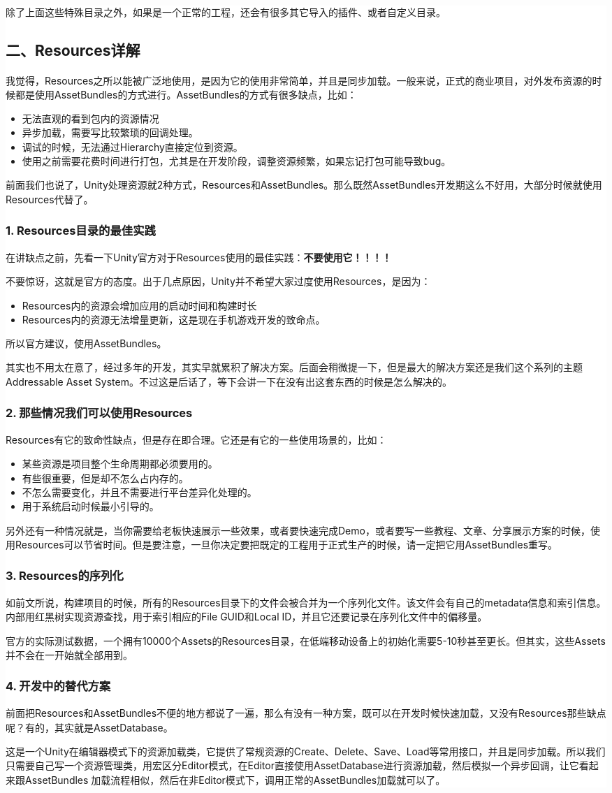 除了上面这些特殊目录之外，如果是一个正常的工程，还会有很多其它导入的插件、或者自定义目录。



## 二、Resources详解

我觉得，Resources之所以能被广泛地使用，是因为它的使用非常简单，并且是同步加载。一般来说，正式的商业项目，对外发布资源的时候都是使用AssetBundles的方式进行。AssetBundles的方式有很多缺点，比如：

* 无法直观的看到包内的资源情况
* 异步加载，需要写比较繁琐的回调处理。
* 调试的时候，无法通过Hierarchy直接定位到资源。
* 使用之前需要花费时间进行打包，尤其是在开发阶段，调整资源频繁，如果忘记打包可能导致bug。

前面我们也说了，Unity处理资源就2种方式，Resources和AssetBundles。那么既然AssetBundles开发期这么不好用，大部分时候就使用Resources代替了。

### 1. Resources目录的最佳实践

在讲缺点之前，先看一下Unity官方对于Resources使用的最佳实践：**不要使用它！！！！**

不要惊讶，这就是官方的态度。出于几点原因，Unity并不希望大家过度使用Resources，是因为：

* Resources内的资源会增加应用的启动时间和构建时长
* Resources内的资源无法增量更新，这是现在手机游戏开发的致命点。

所以官方建议，使用AssetBundles。

其实也不用太在意了，经过多年的开发，其实早就累积了解决方案。后面会稍微提一下，但是最大的解决方案还是我们这个系列的主题 Addressable Asset System。不过这是后话了，等下会讲一下在没有出这套东西的时候是怎么解决的。



### 2. 那些情况我们可以使用Resources

Resources有它的致命性缺点，但是存在即合理。它还是有它的一些使用场景的，比如：

* 某些资源是项目整个生命周期都必须要用的。
* 有些很重要，但是却不怎么占内存的。
* 不怎么需要变化，并且不需要进行平台差异化处理的。
* 用于系统启动时候最小引导的。

另外还有一种情况就是，当你需要给老板快速展示一些效果，或者要快速完成Demo，或者要写一些教程、文章、分享展示方案的时候，使用Resources可以节省时间。但是要注意，一旦你决定要把既定的工程用于正式生产的时候，请一定把它用AssetBundles重写。



### 3. Resources的序列化

如前文所说，构建项目的时候，所有的Resources目录下的文件会被合并为一个序列化文件。该文件会有自己的metadata信息和索引信息。内部用红黑树实现资源查找，用于索引相应的File GUID和Local ID，并且它还要记录在序列化文件中的偏移量。

官方的实际测试数据，一个拥有10000个Assets的Resources目录，在低端移动设备上的初始化需要5-10秒甚至更长。但其实，这些Assets并不会在一开始就全部用到。



### 4. 开发中的替代方案

前面把Resources和AssetBundles不便的地方都说了一遍，那么有没有一种方案，既可以在开发时候快速加载，又没有Resources那些缺点呢？有的，其实就是AssetDatabase。

这是一个Unity在编辑器模式下的资源加载类，它提供了常规资源的Create、Delete、Save、Load等常用接口，并且是同步加载。所以我们只需要自己写一个资源管理类，用宏区分Editor模式，在Editor直接使用AssetDatabase进行资源加载，然后模拟一个异步回调，让它看起来跟AssetBundles 加载流程相似，然后在非Editor模式下，调用正常的AssetBundles加载就可以了。
